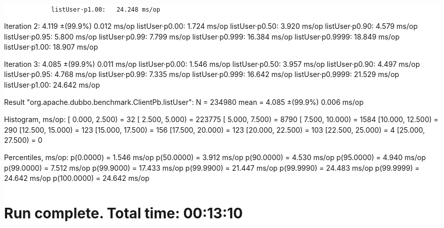                  listUser·p1.00:   24.248 ms/op

Iteration   2: 4.119 ±(99.9%) 0.012 ms/op
                 listUser·p0.00:   1.724 ms/op
                 listUser·p0.50:   3.920 ms/op
                 listUser·p0.90:   4.579 ms/op
                 listUser·p0.95:   5.800 ms/op
                 listUser·p0.99:   7.799 ms/op
                 listUser·p0.999:  16.384 ms/op
                 listUser·p0.9999: 18.849 ms/op
                 listUser·p1.00:   18.907 ms/op

Iteration   3: 4.085 ±(99.9%) 0.011 ms/op
                 listUser·p0.00:   1.546 ms/op
                 listUser·p0.50:   3.957 ms/op
                 listUser·p0.90:   4.497 ms/op
                 listUser·p0.95:   4.768 ms/op
                 listUser·p0.99:   7.335 ms/op
                 listUser·p0.999:  16.642 ms/op
                 listUser·p0.9999: 21.529 ms/op
                 listUser·p1.00:   24.642 ms/op



Result "org.apache.dubbo.benchmark.ClientPb.listUser":
  N = 234980
  mean =      4.085 ±(99.9%) 0.006 ms/op

  Histogram, ms/op:
    [ 0.000,  2.500) = 32 
    [ 2.500,  5.000) = 223775 
    [ 5.000,  7.500) = 8790 
    [ 7.500, 10.000) = 1584 
    [10.000, 12.500) = 290 
    [12.500, 15.000) = 123 
    [15.000, 17.500) = 156 
    [17.500, 20.000) = 123 
    [20.000, 22.500) = 103 
    [22.500, 25.000) = 4 
    [25.000, 27.500) = 0 

  Percentiles, ms/op:
      p(0.0000) =      1.546 ms/op
     p(50.0000) =      3.912 ms/op
     p(90.0000) =      4.530 ms/op
     p(95.0000) =      4.940 ms/op
     p(99.0000) =      7.512 ms/op
     p(99.9000) =     17.433 ms/op
     p(99.9900) =     21.447 ms/op
     p(99.9990) =     24.483 ms/op
     p(99.9999) =     24.642 ms/op
    p(100.0000) =     24.642 ms/op


# Run complete. Total time: 00:13:10
